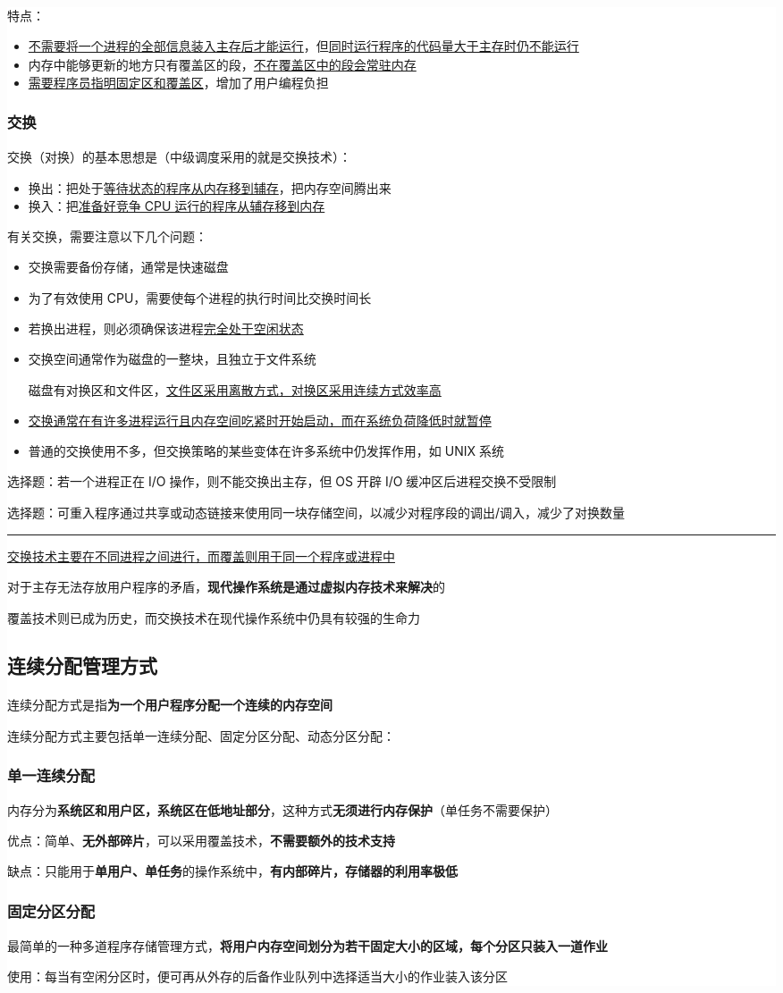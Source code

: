 特点：

- <u>不需要将一个进程的全部信息装入主存后才能运行</u>，但<u>同时运行程序的代码量大于主存时仍不能运行</u>
- 内存中能够更新的地方只有覆盖区的段，<u>不在覆盖区中的段会常驻内存</u>
- <u>需要程序员指明固定区和覆盖区</u>，增加了用户编程负担

### 交换

交换（对换）的基本思想是（中级调度采用的就是交换技术）：

- 换出：把处于<u>等待状态的程序从内存移到辅存</u>，把内存空间腾出来
- 换入：把<u>准备好竞争 CPU 运行的程序从辅存移到内存</u>

有关交换，需要注意以下几个问题：

- 交换需要备份存储，通常是快速磁盘

- 为了有效使用 CPU，需要使每个进程的执行时间比交换时间长

- 若换出进程，则必须确保该进程<u>完全处于空闲状态</u>

- 交换空间通常作为磁盘的一整块，且独立于文件系统

  磁盘有对换区和文件区，<u>文件区采用离散方式，对换区采用连续方式效率高</u>

- <u>交换通常在有许多进程运行且内存空间吃紧时开始启动，而在系统负荷降低时就暂停</u>

- 普通的交换使用不多，但交换策略的某些变体在许多系统中仍发挥作用，如 UNIX 系统

选择题：若一个进程正在 I/O 操作，则不能交换出主存，但 OS 开辟 I/O 缓冲区后进程交换不受限制

选择题：可重入程序通过共享或动态链接来使用同一块存储空间，以减少对程序段的调出/调入，减少了对换数量

------

<u>交换技术主要在不同进程之间进行，而覆盖则用于同一个程序或进程中</u>

对于主存无法存放用户程序的矛盾，**现代操作系统是通过虚拟内存技术来解决**的

覆盖技术则已成为历史，而交换技术在现代操作系统中仍具有较强的生命力

## 连续分配管理方式

连续分配方式是指**为一个用户程序分配一个连续的内存空间**

连续分配方式主要包括单一连续分配、固定分区分配、动态分区分配：

### 单一连续分配

内存分为**系统区和用户区，系统区在低地址部分**，这种方式**无须进行内存保护**（单任务不需要保护）

优点：简单、**无外部碎片**，可以采用覆盖技术，**不需要额外的技术支持**

缺点：只能用于**单用户、单任务**的操作系统中，**有内部碎片，存储器的利用率极低**

### 固定分区分配

最简单的一种多道程序存储管理方式，**将用户内存空间划分为若干固定大小的区域，每个分区只装入一道作业**

使用：每当有空闲分区时，便可再从外存的后备作业队列中选择适当大小的作业装入该分区
